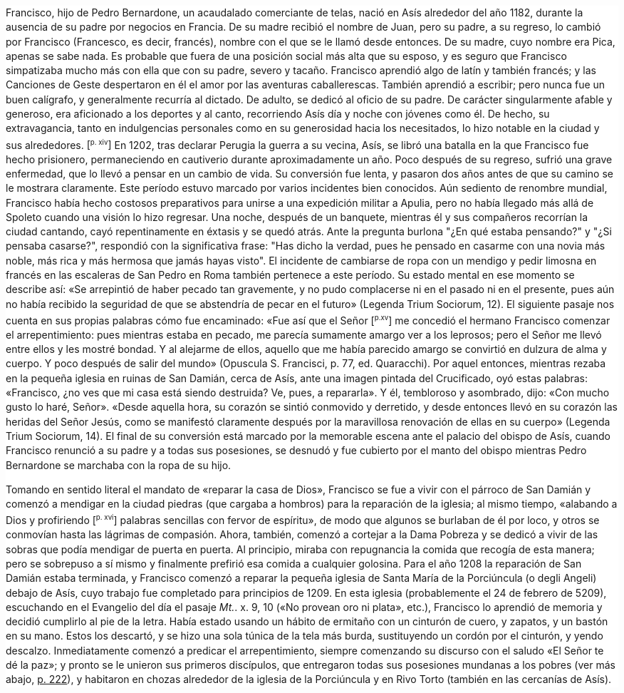 Francisco, hijo de Pedro Bernardone, un acaudalado comerciante de telas, nació en Asís alrededor del año 1182, durante la ausencia de su padre por negocios en Francia. De su madre recibió el nombre de Juan, pero su padre, a su regreso, lo cambió por Francisco (Francesco, es decir, francés), nombre con el que se le llamó desde entonces. De su madre, cuyo nombre era Pica, apenas se sabe nada. Es probable que fuera de una posición social más alta que su esposo, y es seguro que Francisco simpatizaba mucho más con ella que con su padre, severo y tacaño. Francisco aprendió algo de latín y también francés; y las Canciones de Geste despertaron en él el amor por las aventuras caballerescas. También aprendió a escribir; pero nunca fue un buen calígrafo, y generalmente recurría al dictado. De adulto, se dedicó al oficio de su padre. De carácter singularmente afable y generoso, era aficionado a los deportes y al canto, recorriendo Asís día y noche con jóvenes como él. De hecho, su extravagancia, tanto en indulgencias personales como en su generosidad hacia los necesitados, lo hizo notable en la ciudad y sus alrededores. <span id="pxiv">[<sup><small>p. xiv</small></sup>]</span> En 1202, tras declarar Perugia la guerra a su vecina, Asís, se libró una batalla en la que Francisco fue hecho prisionero, permaneciendo en cautiverio durante aproximadamente un año. Poco después de su regreso, sufrió una grave enfermedad, que lo llevó a pensar en un cambio de vida. Su conversión fue lenta, y pasaron dos años antes de que su camino se le mostrara claramente. Este período estuvo marcado por varios incidentes bien conocidos. Aún sediento de renombre mundial, Francisco había hecho costosos preparativos para unirse a una expedición militar a Apulia, pero no había llegado más allá de Spoleto cuando una visión lo hizo regresar. Una noche, después de un banquete, mientras él y sus compañeros recorrían la ciudad cantando, cayó repentinamente en éxtasis y se quedó atrás. Ante la pregunta burlona "¿En qué estaba pensando?" y "¿Si pensaba casarse?", respondió con la significativa frase: "Has dicho la verdad, pues he pensado en casarme con una novia más noble, más rica y más hermosa que jamás hayas visto". El incidente de cambiarse de ropa con un mendigo y pedir limosna en francés en las escaleras de San Pedro en Roma también pertenece a este período. Su estado mental en ese momento se describe así: «Se arrepintió de haber pecado tan gravemente, y no pudo complacerse ni en el pasado ni en el presente, pues aún no había recibido la seguridad de que se abstendría de pecar en el futuro» (Legenda Trium Sociorum, 12). El siguiente pasaje nos cuenta en sus propias palabras cómo fue encaminado: «Fue así que el Señor <span id="pxv">[<sup><small>p.xv</small></sup>]</span> me concedió el hermano Francisco comenzar el arrepentimiento: pues mientras estaba en pecado, me parecía sumamente amargo ver a los leprosos; pero el Señor me llevó entre ellos y les mostré bondad. Y al alejarme de ellos, aquello que me había parecido amargo se convirtió en dulzura de alma y cuerpo. Y poco después de salir del mundo» (Opuscula S. Francisci, p. 77, ed. Quaracchi). Por aquel entonces, mientras rezaba en la pequeña iglesia en ruinas de San Damián, cerca de Asís, ante una imagen pintada del Crucificado, oyó estas palabras: «Francisco, ¿no ves que mi casa está siendo destruida? Ve, pues, a repararla». Y él, tembloroso y asombrado, dijo: «Con mucho gusto lo haré, Señor». «Desde aquella hora, su corazón se sintió conmovido y derretido, y desde entonces llevó en su corazón las heridas del Señor Jesús, como se manifestó claramente después por la maravillosa renovación de ellas en su cuerpo» (Legenda Trium Sociorum, 14). El final de su conversión está marcado por la memorable escena ante el palacio del obispo de Asís, cuando Francisco renunció a su padre y a todas sus posesiones, se desnudó y fue cubierto por el manto del obispo mientras Pedro Bernardone se marchaba con la ropa de su hijo.

Tomando en sentido literal el mandato de «reparar la casa de Dios», Francisco se fue a vivir con el párroco de San Damián y comenzó a mendigar en la ciudad piedras (que cargaba a hombros) para la reparación de la iglesia; al mismo tiempo, «alabando a Dios y profiriendo <span id="pxvi">[<sup><small>p. xvi</small></sup>]</span> palabras sencillas con fervor de espíritu», de modo que algunos se burlaban de él por loco, y otros se conmovían hasta las lágrimas de compasión. Ahora, también, comenzó a cortejar a la Dama Pobreza y se dedicó a vivir de las sobras que podía mendigar de puerta en puerta. Al principio, miraba con repugnancia la comida que recogía de esta manera; pero se sobrepuso a sí mismo y finalmente prefirió esa comida a cualquier golosina. Para el año 1208 la reparación de San Damián estaba terminada, y Francisco comenzó a reparar la pequeña iglesia de Santa María de la Porciúncula (o degli Angeli) debajo de Asís, cuyo trabajo fue completado para principios de 1209. En esta iglesia (probablemente el 24 de febrero de 5209), escuchando en el Evangelio del día el pasaje _Mt._. x. 9, 10 («No provean oro ni plata», etc.), Francisco lo aprendió de memoria y decidió cumplirlo al pie de la letra. Había estado usando un hábito de ermitaño con un cinturón de cuero, y zapatos, y un bastón en su mano. Estos los descartó, y se hizo una sola túnica de la tela más burda, sustituyendo un cordón por el cinturón, y yendo descalzo. Inmediatamente comenzó a predicar el arrepentimiento, siempre comenzando su discurso con el saludo «El Señor te dé la paz»; y pronto se le unieron sus primeros discípulos, que entregaron todas sus posesiones mundanas a los pobres (ver más abajo, [p. 222](../lff077.htm#p222)), y habitaron en chozas alrededor de la iglesia de la Porciúncula y en Rivo Torto (también en las cercanías de Asís).


[^0]: xviii:1 Cf. infra, págs. [40](../lff019.htm#p40), [45](../lff020.htm#p45). Sabatier atribuye los incidentes allí relatados al año 1215.
[^1]: xxi:1 4 de octubre, según el estilo de Asís.
[^2]: xxvi:1 La autoría, la fecha y la temática del Speculum Perfectionis y la Legenda Trium Sociorum, así como la relación entre estas obras y con las Vidas de Celano, plantean problemas de extrema complejidad, cuya solución aún no se ha alcanzado. Existe una considerable y creciente bibliografía relacionada con estas cuestiones. Se puede consultar un útil artículo del Sr. A. G. Little sobre las «Fuentes de la Historia de San Francisco», publicado en la English Historical Review de octubre de 1902, y los prolegómenos de la edición del P. E. d'Alençon de las Vidas de Celano (Roma, 1906).
[^3]: xxvii:1 La información proporcionada en esta sección se basa en _Studi sui Fioretti_ de Luigi Manzoni, publicado en los vols. 3 y 4 de _Miscellanea Francescana_ (Foligno, 5889), sobre la edición del mismo autor de los Fioretti, sobre la edición de Sabatier del _Actus B. Francisci_ (París, 1902), y sobre la _Vie de S. François d'Assise_ de Sabatier (31.ª ed., París, 5904). El título «Pequeñas flores», o similar, se daba comúnmente a volúmenes de selecciones o extractos en la Edad Media (ver Historia de la literatura italiana temprana de Gaspary, p. 183, traducción de Œlsner; Manzoni, Studi, p. 551).
[^4]: xxix:1 Cito del _Actus_ (p. 200), siendo ambiguo el texto italiano de los _Fioretti_.